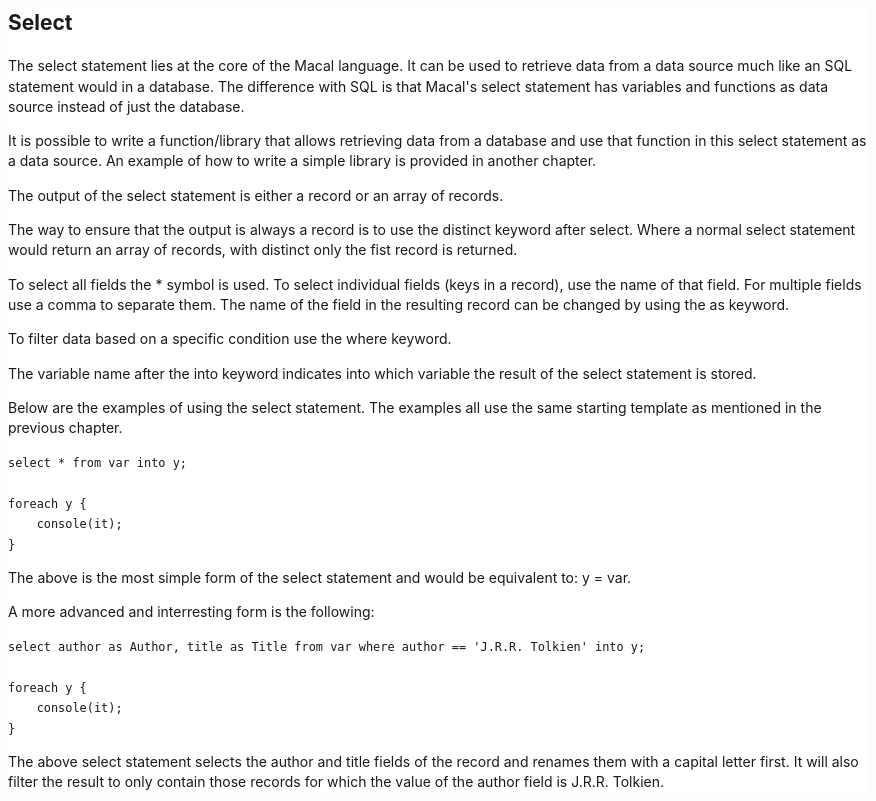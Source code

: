 

## Select


The select statement lies at the core of the Macal language.
It can be used to retrieve data from a data source much like an SQL statement would in a database.
The difference with SQL is that Macal's select statement has variables and functions as data source 
instead of just the database.


It is possible to write a function/library that allows retrieving data from a database and use that function in this select statement as a data source.
An example of how to write a simple library is provided in another chapter.

The output of the select statement is either a record or an array of records.

The way to ensure that the output is always a record is to use the distinct keyword after select.
Where a normal select statement would return an array of records, with distinct only the fist record is returned.

To select all fields the * symbol is used.
To select individual fields (keys in a record), use the name of that field.
For multiple fields use a comma to separate them.
The name of the field in the resulting record can be changed by using the as keyword.

To filter data based on a specific condition use the where keyword.

The variable name after the into keyword indicates into which variable the result of the select statement is stored.

Below are the examples of using the select statement.
The examples all use the same starting template as mentioned in the previous chapter.

```console
select * from var into y;

foreach y {
	console(it);
}
```

The above is the most simple form of the select statement and would be equivalent to: y = var.

A more advanced and interresting form is the following:

```console
select author as Author, title as Title from var where author == 'J.R.R. Tolkien' into y;

foreach y {
	console(it);
}
```

The above select statement selects the author and title fields of the record and renames them with a capital letter first.
It will also filter the result to only contain those records for which the value of the author field is J.R.R. Tolkien.
